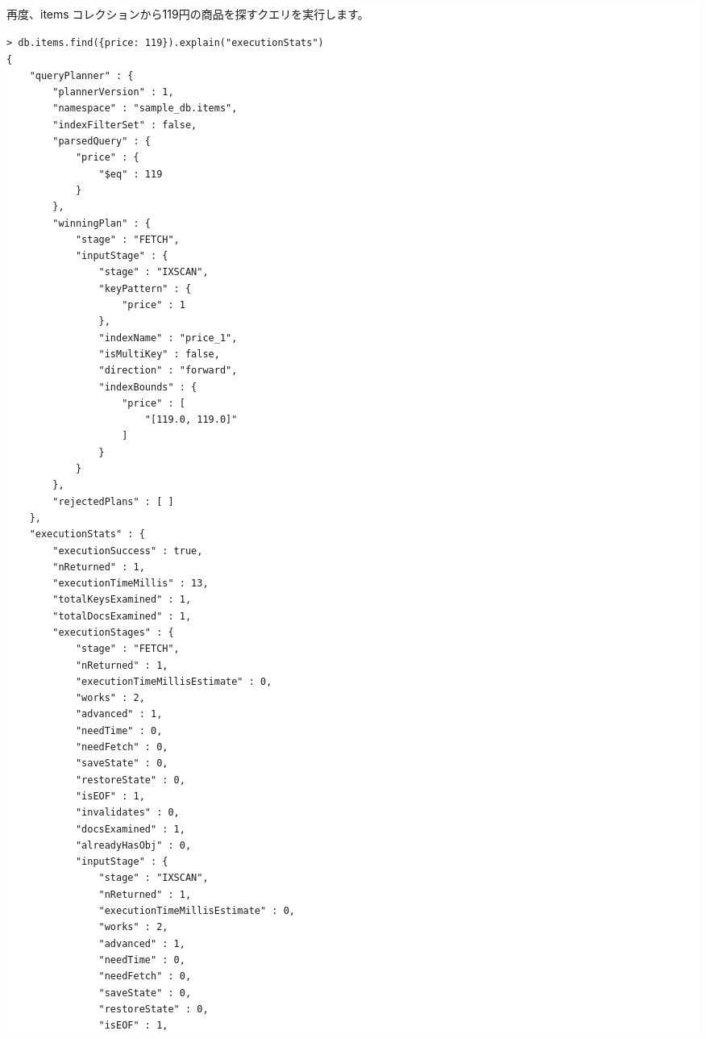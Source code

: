 再度、items コレクションから119円の商品を探すクエリを実行します。

```
> db.items.find({price: 119}).explain("executionStats")
{
	"queryPlanner" : {
		"plannerVersion" : 1,
		"namespace" : "sample_db.items",
		"indexFilterSet" : false,
		"parsedQuery" : {
			"price" : {
				"$eq" : 119
			}
		},
		"winningPlan" : {
			"stage" : "FETCH",
			"inputStage" : {
				"stage" : "IXSCAN",
				"keyPattern" : {
					"price" : 1
				},
				"indexName" : "price_1",
				"isMultiKey" : false,
				"direction" : "forward",
				"indexBounds" : {
					"price" : [
						"[119.0, 119.0]"
					]
				}
			}
		},
		"rejectedPlans" : [ ]
	},
	"executionStats" : {
		"executionSuccess" : true,
		"nReturned" : 1,
		"executionTimeMillis" : 13,
		"totalKeysExamined" : 1,
		"totalDocsExamined" : 1,
		"executionStages" : {
			"stage" : "FETCH",
			"nReturned" : 1,
			"executionTimeMillisEstimate" : 0,
			"works" : 2,
			"advanced" : 1,
			"needTime" : 0,
			"needFetch" : 0,
			"saveState" : 0,
			"restoreState" : 0,
			"isEOF" : 1,
			"invalidates" : 0,
			"docsExamined" : 1,
			"alreadyHasObj" : 0,
			"inputStage" : {
				"stage" : "IXSCAN",
				"nReturned" : 1,
				"executionTimeMillisEstimate" : 0,
				"works" : 2,
				"advanced" : 1,
				"needTime" : 0,
				"needFetch" : 0,
				"saveState" : 0,
				"restoreState" : 0,
				"isEOF" : 1,
```